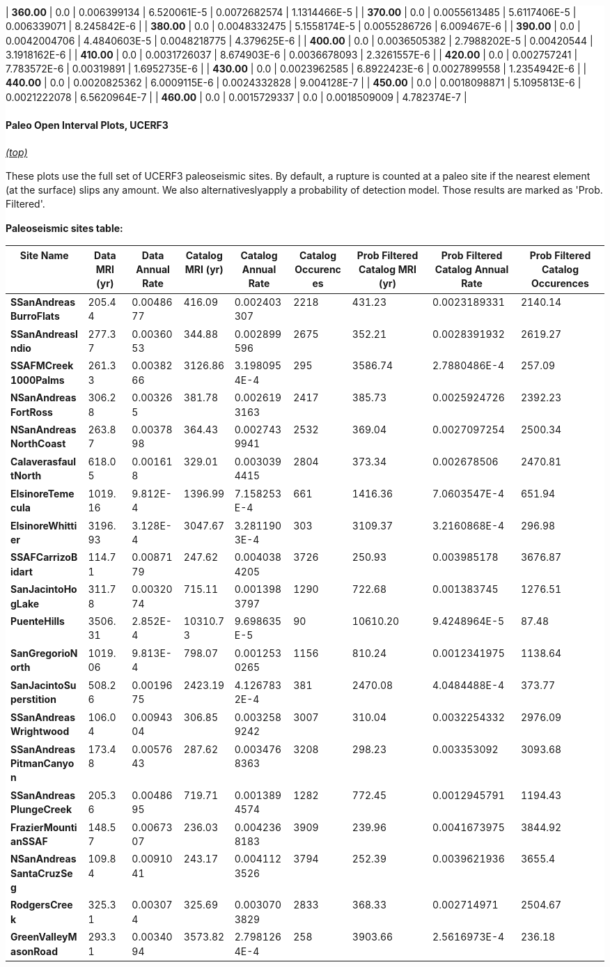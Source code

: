 | **360.00** | 0.0 | 0.006399134 | 6.520061E-5 | 0.0072682574 | 1.1314466E-5 |
| **370.00** | 0.0 | 0.0055613485 | 5.6117406E-5 | 0.006339071 | 8.245842E-6 |
| **380.00** | 0.0 | 0.0048332475 | 5.1558174E-5 | 0.0055286726 | 6.009467E-6 |
| **390.00** | 0.0 | 0.0042004706 | 4.4840603E-5 | 0.0048218775 | 4.379625E-6 |
| **400.00** | 0.0 | 0.0036505382 | 2.7988202E-5 | 0.00420544 | 3.1918162E-6 |
| **410.00** | 0.0 | 0.0031726037 | 8.674903E-6 | 0.0036678093 | 2.3261557E-6 |
| **420.00** | 0.0 | 0.002757241 | 7.783572E-6 | 0.00319891 | 1.6952735E-6 |
| **430.00** | 0.0 | 0.0023962585 | 6.8922423E-6 | 0.0027899558 | 1.2354942E-6 |
| **440.00** | 0.0 | 0.0020825362 | 6.0009115E-6 | 0.0024332828 | 9.004128E-7 |
| **450.00** | 0.0 | 0.0018098871 | 5.1095813E-6 | 0.0021222078 | 6.5620964E-7 |
| **460.00** | 0.0 | 0.0015729337 | 0.0 | 0.0018509009 | 4.782374E-7 |

#### Paleo Open Interval Plots, UCERF3
*[(top)](#sigma200)*

These plots use the full set of UCERF3 paleoseismic sites. By default, a rupture is counted at a paleo site if the nearest element (at the surface) slips any amount. We also alternativeslyapply a probability of detection model. Those results are marked as 'Prob. Filtered'.

**Paleoseismic sites table:**

| **Site Name** | Data MRI (yr) | Data Annual Rate | Catalog MRI (yr) | Catalog Annual Rate | Catalog Occurences | Prob Filtered Catalog MRI (yr) | Prob Filtered Catalog Annual Rate | Prob Filtered Catalog Occurences |
|-----|-----|-----|-----|-----|-----|-----|-----|-----|
| **SSanAndreasBurroFlats** | 205.44 | 0.0048677 | 416.09 | 0.002403307 | 2218 | 431.23 | 0.0023189331 | 2140.14 |
| **SSanAndreasIndio** | 277.37 | 0.0036053 | 344.88 | 0.002899596 | 2675 | 352.21 | 0.0028391932 | 2619.27 |
| **SSAFMCreek1000Palms** | 261.33 | 0.0038266 | 3126.86 | 3.1980954E-4 | 295 | 3586.74 | 2.7880486E-4 | 257.09 |
| **NSanAndreasFortRoss** | 306.28 | 0.003265 | 381.78 | 0.0026193163 | 2417 | 385.73 | 0.0025924726 | 2392.23 |
| **NSanAndreasNorthCoast** | 263.87 | 0.0037898 | 364.43 | 0.0027439941 | 2532 | 369.04 | 0.0027097254 | 2500.34 |
| **CalaverasfaultNorth** | 618.05 | 0.001618 | 329.01 | 0.0030394415 | 2804 | 373.34 | 0.002678506 | 2470.81 |
| **ElsinoreTemecula** | 1019.16 | 9.812E-4 | 1396.99 | 7.158253E-4 | 661 | 1416.36 | 7.0603547E-4 | 651.94 |
| **ElsinoreWhittier** | 3196.93 | 3.128E-4 | 3047.67 | 3.2811903E-4 | 303 | 3109.37 | 3.2160868E-4 | 296.98 |
| **SSAFCarrizoBidart** | 114.71 | 0.0087179 | 247.62 | 0.0040384205 | 3726 | 250.93 | 0.003985178 | 3676.87 |
| **SanJacintoHogLake** | 311.78 | 0.0032074 | 715.11 | 0.0013983797 | 1290 | 722.68 | 0.001383745 | 1276.51 |
| **PuenteHills** | 3506.31 | 2.852E-4 | 10310.73 | 9.698635E-5 | 90 | 10610.20 | 9.4248964E-5 | 87.48 |
| **SanGregorioNorth** | 1019.06 | 9.813E-4 | 798.07 | 0.0012530265 | 1156 | 810.24 | 0.0012341975 | 1138.64 |
| **SanJacintoSuperstition** | 508.26 | 0.0019675 | 2423.19 | 4.1267832E-4 | 381 | 2470.08 | 4.0484488E-4 | 373.77 |
| **SSanAndreasWrightwood** | 106.04 | 0.0094304 | 306.85 | 0.0032589242 | 3007 | 310.04 | 0.0032254332 | 2976.09 |
| **SSanAndreasPitmanCanyon** | 173.48 | 0.0057643 | 287.62 | 0.0034768363 | 3208 | 298.23 | 0.003353092 | 3093.68 |
| **SSanAndreasPlungeCreek** | 205.36 | 0.0048695 | 719.71 | 0.0013894574 | 1282 | 772.45 | 0.0012945791 | 1194.43 |
| **FrazierMountianSSAF** | 148.57 | 0.0067307 | 236.03 | 0.0042368183 | 3909 | 239.96 | 0.0041673975 | 3844.92 |
| **NSanAndreasSantaCruzSeg** | 109.84 | 0.0091041 | 243.17 | 0.0041123526 | 3794 | 252.39 | 0.0039621936 | 3655.4 |
| **RodgersCreek** | 325.31 | 0.003074 | 325.69 | 0.0030703829 | 2833 | 368.33 | 0.002714971 | 2504.67 |
| **GreenValleyMasonRoad** | 293.31 | 0.0034094 | 3573.82 | 2.7981264E-4 | 258 | 3903.66 | 2.5616973E-4 | 236.18 |